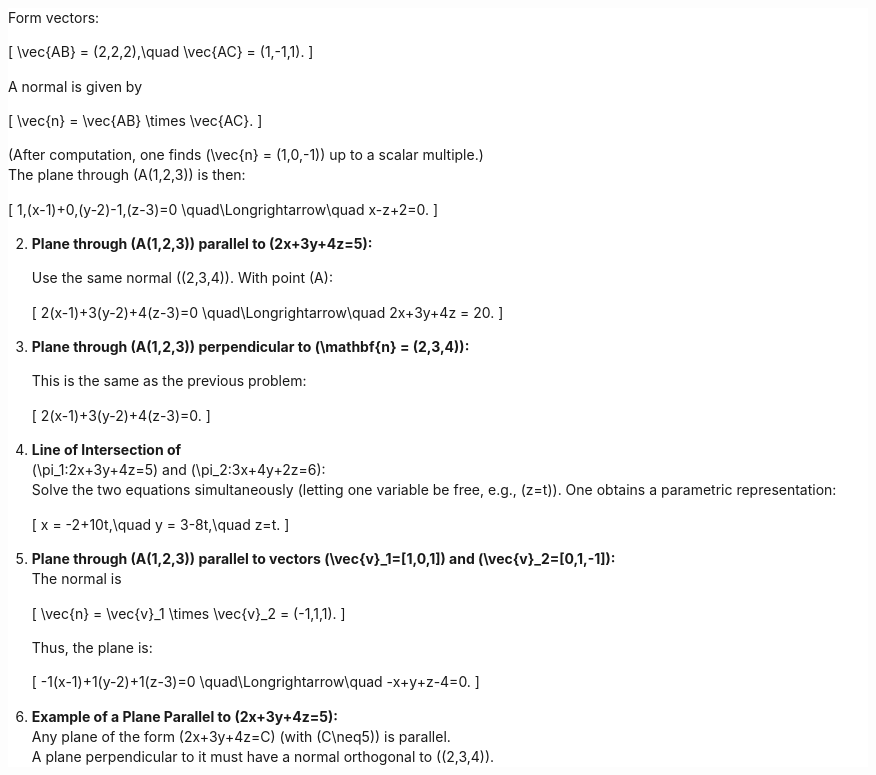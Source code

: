    Form vectors:

   \[
   \vec{AB} = (2,2,2),\quad \vec{AC} = (1,-1,1).
   \]
   
   A normal is given by

   \[
   \vec{n} = \vec{AB} \times \vec{AC}.
   \]
   
   (After computation, one finds \(\vec{n} = (1,0,-1)\) up to a scalar multiple.)  
   The plane through \(A(1,2,3)\) is then:

   \[
   1\,(x-1)+0\,(y-2)-1\,(z-3)=0 \quad\Longrightarrow\quad x-z+2=0.
   \]

2. **Plane through \(A(1,2,3)\) parallel to \(2x+3y+4z=5\):**

   Use the same normal \((2,3,4)\). With point \(A\):

   \[
   2(x-1)+3(y-2)+4(z-3)=0 \quad\Longrightarrow\quad 2x+3y+4z = 20.
   \]

3. **Plane through \(A(1,2,3)\) perpendicular to \(\mathbf{n} = (2,3,4)\):**

   This is the same as the previous problem:

   \[
   2(x-1)+3(y-2)+4(z-3)=0.
   \]

4. **Line of Intersection of**  
   \(\pi_1:2x+3y+4z=5\) and \(\pi_2:3x+4y+2z=6\):  
   Solve the two equations simultaneously (letting one variable be free, e.g., \(z=t\)). One obtains a parametric representation:

   \[
   x = -2+10t,\quad y = 3-8t,\quad z=t.
   \]

5. **Plane through \(A(1,2,3)\) parallel to vectors \(\vec{v}_1=[1,0,1]\) and \(\vec{v}_2=[0,1,-1]\):**  
   The normal is

   \[
   \vec{n} = \vec{v}_1 \times \vec{v}_2 = (-1,1,1).
   \]
   
   Thus, the plane is:

   \[
   -1(x-1)+1(y-2)+1(z-3)=0 \quad\Longrightarrow\quad -x+y+z-4=0.
   \]

6. **Example of a Plane Parallel to \(2x+3y+4z=5\):**  
   Any plane of the form \(2x+3y+4z=C\) (with \(C\neq5\)) is parallel.  
   A plane perpendicular to it must have a normal orthogonal to \((2,3,4)\).
